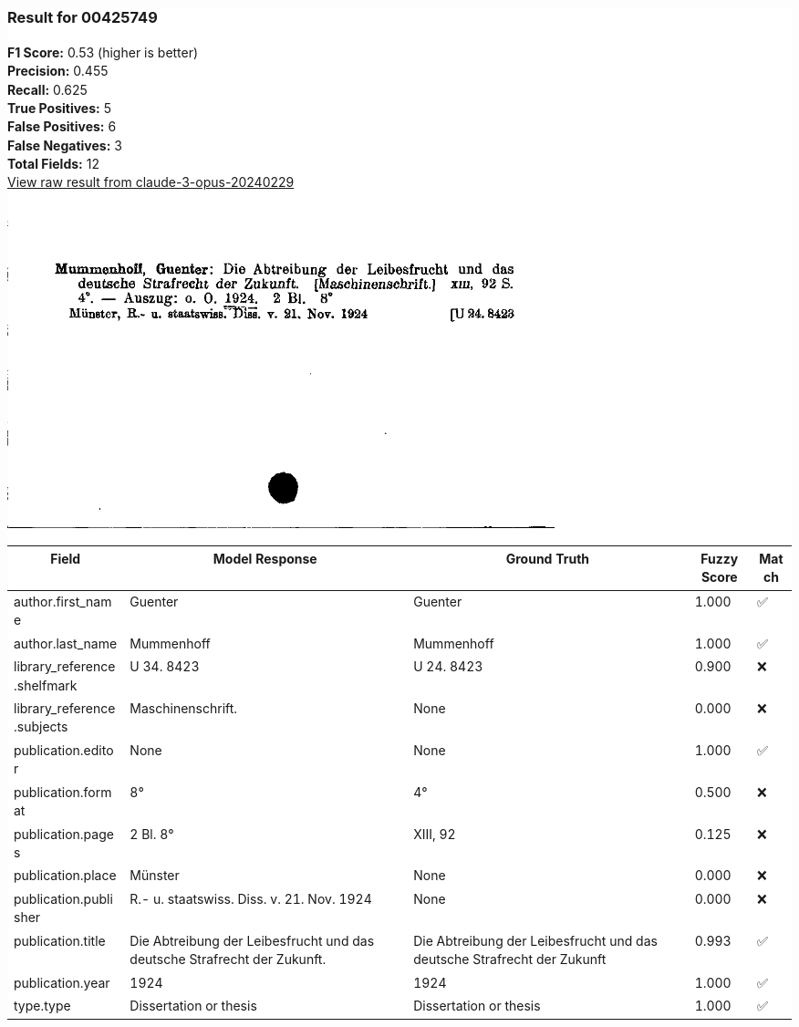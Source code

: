 
### Result for 00425749
**F1 Score:** 0.53 (higher is better)<br>**Precision:** 0.455<br>**Recall:** 0.625<br>**True Positives:** 5<br>**False Positives:** 6<br>**False Negatives:** 3<br>**Total Fields:** 12<br>[View raw result from claude-3-opus-20240229](https://github.com/RISE-UNIBAS/humanities_data_benchmark/blob/main/results/2025-09-24/T0145/request_T0145_00425749.json)

<img src="https://github.com/RISE-UNIBAS/humanities_data_benchmark/blob/main/benchmarks/zettelkatalog/images/00425749.jpg?raw=true" alt="00425749" width="600px">

| Field | Model Response | Ground Truth | Fuzzy Score | Match |
|-------|----------------|--------------|-------------|-------|
| author.first_name | Guenter | Guenter | 1.000 | ✅ |
| author.last_name | Mummenhoff | Mummenhoff | 1.000 | ✅ |
| library_reference.shelfmark | U 34. 8423 | U 24. 8423 | 0.900 | ❌ |
| library_reference.subjects | Maschinenschrift. | None | 0.000 | ❌ |
| publication.editor | None | None | 1.000 | ✅ |
| publication.format | 8° | 4° | 0.500 | ❌ |
| publication.pages | 2 Bl. 8° | XIII, 92 | 0.125 | ❌ |
| publication.place | Münster | None | 0.000 | ❌ |
| publication.publisher | R.- u. staatswiss. Diss. v. 21. Nov. 1924 | None | 0.000 | ❌ |
| publication.title | Die Abtreibung der Leibesfrucht und das deutsche Strafrecht der Zukunft. | Die Abtreibung der Leibesfrucht und das deutsche Strafrecht der Zukunft | 0.993 | ✅ |
| publication.year | 1924 | 1924 | 1.000 | ✅ |
| type.type | Dissertation or thesis | Dissertation or thesis | 1.000 | ✅ |

